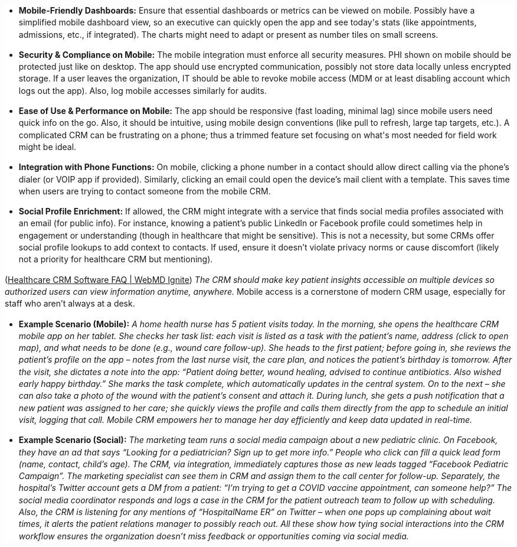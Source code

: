 - **Mobile-Friendly Dashboards:** Ensure that essential dashboards or metrics can be viewed on mobile. Possibly have a simplified mobile dashboard view, so an executive can quickly open the app and see today's stats (like appointments, admissions, etc., if integrated). The charts might need to adapt or present as number tiles on small screens.

- **Security & Compliance on Mobile:** The mobile integration must enforce all security measures. PHI shown on mobile should be protected just like on desktop. The app should use encrypted communication, possibly not store data locally unless encrypted storage. If a user leaves the organization, IT should be able to revoke mobile access (MDM or at least disabling account which logs out the app). Also, log mobile accesses similarly for audits.

- **Ease of Use & Performance on Mobile:** The app should be responsive (fast loading, minimal lag) since mobile users need quick info on the go. Also, it should be intuitive, using mobile design conventions (like pull to refresh, large tap targets, etc.). A complicated CRM can be frustrating on a phone; thus a trimmed feature set focusing on what's most needed for field work might be ideal.

- **Integration with Phone Functions:** On mobile, clicking a phone number in a contact should allow direct calling via the phone’s dialer (or VOIP app if provided). Similarly, clicking an email could open the device’s mail client with a template. This saves time when users are trying to contact someone from the mobile CRM.

- **Social Profile Enrichment:** If allowed, the CRM might integrate with a service that finds social media profiles associated with an email (for public info). For instance, knowing a patient’s public LinkedIn or Facebook profile could sometimes help in engagement or understanding (though in healthcare that might be sensitive). This is not a necessity, but some CRMs offer social profile lookups to add context to contacts. If used, ensure it doesn’t violate privacy norms or cause discomfort (likely not a priority for healthcare CRM but mentioning).

([Healthcare CRM Software FAQ | WebMD Ignite](https://webmdignite.com/faq/what-is-a-healthcare-crm#:~:text=,designed%20for%20the%20healthcare%20industry)) _The CRM should make key patient insights accessible on multiple devices so authorized users can view information anytime, anywhere._ Mobile access is a cornerstone of modern CRM usage, especially for staff who aren’t always at a desk.

- **Example Scenario (Mobile):** _A home health nurse has 5 patient visits today. In the morning, she opens the healthcare CRM mobile app on her tablet. She checks her task list: each visit is listed as a task with the patient’s name, address (click to open map), and what needs to be done (e.g., wound care follow-up). She heads to the first patient; before going in, she reviews the patient’s profile on the app – notes from the last nurse visit, the care plan, and notices the patient’s birthday is tomorrow. After the visit, she dictates a note into the app: “Patient doing better, wound healing, advised to continue antibiotics. Also wished early happy birthday.” She marks the task complete, which automatically updates in the central system. On to the next – she can also take a photo of the wound with the patient’s consent and attach it. During lunch, she gets a push notification that a new patient was assigned to her care; she quickly views the profile and calls them directly from the app to schedule an initial visit, logging that call. Mobile CRM empowers her to manage her day efficiently and keep data updated in real-time._

- **Example Scenario (Social):** _The marketing team runs a social media campaign about a new pediatric clinic. On Facebook, they have an ad that says “Looking for a pediatrician? Sign up to get more info.” People who click can fill a quick lead form (name, contact, child’s age). The CRM, via integration, immediately captures those as new leads tagged “Facebook Pediatric Campaign”. The marketing specialist can see them in CRM and assign them to the call center for follow-up. Separately, the hospital’s Twitter account gets a DM from a patient: “I’m trying to get a COVID vaccine appointment, can someone help?” The social media coordinator responds and logs a case in the CRM for the patient outreach team to follow up with scheduling. Also, the CRM is listening for any mentions of “HospitalName ER” on Twitter – when one pops up complaining about wait times, it alerts the patient relations manager to possibly reach out. All these show how tying social interactions into the CRM workflow ensures the organization doesn’t miss feedback or opportunities coming via social media._
